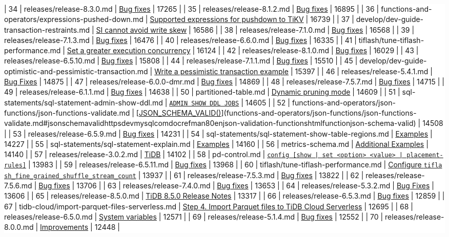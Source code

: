 | 34 | releases/release-8.3.0.md | [Bug fixes](releases/release-8.3.0.md#bug-fixes) | 17265 |
| 35 | releases/release-8.1.2.md | [Bug fixes](releases/release-8.1.2.md#bug-fixes) | 16895 |
| 36 | functions-and-operators/expressions-pushed-down.md | [Supported expressions for pushdown to TiKV](functions-and-operators/expressions-pushed-down.md#supported-expressions-for-pushdown-to-tikv) | 16739 |
| 37 | develop/dev-guide-transaction-restraints.md | [SI cannot avoid write skew](develop/dev-guide-transaction-restraints.md#si-cannot-avoid-write-skew) | 16586 |
| 38 | releases/release-7.1.0.md | [Bug fixes](releases/release-7.1.0.md#bug-fixes) | 16568 |
| 39 | releases/release-7.1.3.md | [Bug fixes](releases/release-7.1.3.md#bug-fixes) | 16476 |
| 40 | releases/release-6.6.0.md | [Bug fixes](releases/release-6.6.0.md#bug-fixes) | 16335 |
| 41 | tiflash/tune-tiflash-performance.md | [Set a greater execution concurrency](tiflash/tune-tiflash-performance.md#set-a-greater-execution-concurrency) | 16124 |
| 42 | releases/release-8.1.0.md | [Bug fixes](releases/release-8.1.0.md#bug-fixes) | 16029 |
| 43 | releases/release-6.5.10.md | [Bug fixes](releases/release-6.5.10.md#bug-fixes) | 15808 |
| 44 | releases/release-7.1.1.md | [Bug fixes](releases/release-7.1.1.md#bug-fixes) | 15510 |
| 45 | develop/dev-guide-optimistic-and-pessimistic-transaction.md | [Write a pessimistic transaction example](develop/dev-guide-optimistic-and-pessimistic-transaction.md#write-a-pessimistic-transaction-example) | 15397 |
| 46 | releases/release-5.4.1.md | [Bug Fixes](releases/release-5.4.1.md#bug-fixes) | 14875 |
| 47 | releases/release-6.0.0-dmr.md | [Bug fixes](releases/release-6.0.0-dmr.md#bug-fixes) | 14869 |
| 48 | releases/release-7.5.7.md | [Bug fixes](releases/release-7.5.7.md#bug-fixes) | 14715 |
| 49 | releases/release-6.1.1.md | [Bug fixes](releases/release-6.1.1.md#bug-fixes) | 14638 |
| 50 | partitioned-table.md | [Dynamic pruning mode](partitioned-table.md#dynamic-pruning-mode) | 14609 |
| 51 | sql-statements/sql-statement-admin-show-ddl.md | [`ADMIN SHOW DDL JOBS`](sql-statements/sql-statement-admin-show-ddl.md#admin-show-ddl-jobs) | 14605 |
| 52 | functions-and-operators/json-functions/json-functions-validate.md | [[JSON_SCHEMA_VALID()](https://dev.mysql.com/doc/refman/8.0/en/json-validation-functions.html#function_json-schema-valid)](functions-and-operators/json-functions/json-functions-validate.md#jsonschemavalidhttpsdevmysqlcomdocrefman80enjson-validation-functionshtmlfunctionjson-schema-valid) | 14508 |
| 53 | releases/release-6.5.9.md | [Bug fixes](releases/release-6.5.9.md#bug-fixes) | 14231 |
| 54 | sql-statements/sql-statement-show-table-regions.md | [Examples](sql-statements/sql-statement-show-table-regions.md#examples) | 14227 |
| 55 | sql-statements/sql-statement-explain.md | [Examples](sql-statements/sql-statement-explain.md#examples) | 14160 |
| 56 | metrics-schema.md | [Additional Examples](metrics-schema.md#additional-examples) | 14140 |
| 57 | releases/release-3.0.2.md | [TiDB](releases/release-3.0.2.md#tidb) | 14102 |
| 58 | pd-control.md | [`config [show | set <option> <value> | placement-rules]`](pd-control.md#config-show-set-option-value-placement-rules) | 13983 |
| 59 | releases/release-6.5.11.md | [Bug fixes](releases/release-6.5.11.md#bug-fixes) | 13968 |
| 60 | tiflash/tune-tiflash-performance.md | [Configure `tiflash_fine_grained_shuffle_stream_count`](tiflash/tune-tiflash-performance.md#configure-tiflashfinegrainedshufflestreamcount) | 13937 |
| 61 | releases/release-7.5.3.md | [Bug fixes](releases/release-7.5.3.md#bug-fixes) | 13822 |
| 62 | releases/release-7.5.6.md | [Bug fixes](releases/release-7.5.6.md#bug-fixes) | 13706 |
| 63 | releases/release-7.4.0.md | [Bug fixes](releases/release-7.4.0.md#bug-fixes) | 13653 |
| 64 | releases/release-5.3.2.md | [Bug Fixes](releases/release-5.3.2.md#bug-fixes) | 13606 |
| 65 | releases/release-8.5.0.md | [TiDB 8.5.0 Release Notes](releases/release-8.5.0.md#tidb-850-release-notes) | 13317 |
| 66 | releases/release-6.5.3.md | [Bug fixes](releases/release-6.5.3.md#bug-fixes) | 12859 |
| 67 | tidb-cloud/import-parquet-files-serverless.md | [Step 4. Import Parquet files to TiDB Cloud Serverless](tidb-cloud/import-parquet-files-serverless.md#step-4-import-parquet-files-to-tidb-cloud-serverless) | 12695 |
| 68 | releases/release-6.5.0.md | [System variables](releases/release-6.5.0.md#system-variables) | 12571 |
| 69 | releases/release-5.1.4.md | [Bug fixes](releases/release-5.1.4.md#bug-fixes) | 12552 |
| 70 | releases/release-8.0.0.md | [Improvements](releases/release-8.0.0.md#improvements) | 12448 |